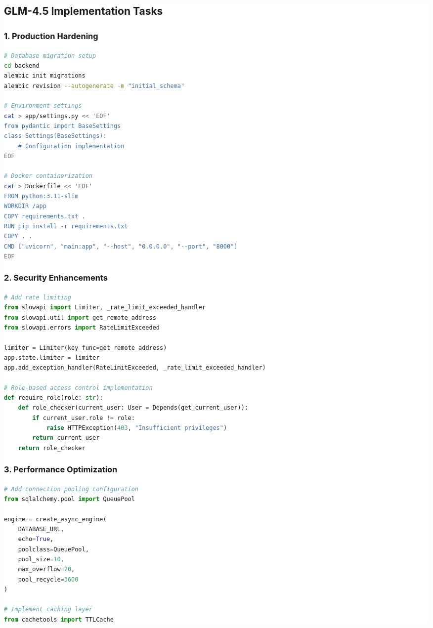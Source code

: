 ## GLM-4.5 Implementation Tasks

### 1. Production Hardening
```bash
# Database migration setup
cd backend
alembic init migrations
alembic revision --autogenerate -m "initial_schema"

# Environment settings
cat > app/settings.py << 'EOF'
from pydantic import BaseSettings
class Settings(BaseSettings):
    # Configuration implementation
EOF

# Docker containerization
cat > Dockerfile << 'EOF'
FROM python:3.11-slim
WORKDIR /app
COPY requirements.txt .
RUN pip install -r requirements.txt
COPY . .
CMD ["uvicorn", "main:app", "--host", "0.0.0.0", "--port", "8000"]
EOF
```

### 2. Security Enhancements
```python
# Add rate limiting
from slowapi import Limiter, _rate_limit_exceeded_handler
from slowapi.util import get_remote_address
from slowapi.errors import RateLimitExceeded

limiter = Limiter(key_func=get_remote_address)
app.state.limiter = limiter
app.add_exception_handler(RateLimitExceeded, _rate_limit_exceeded_handler)

# Role-based access control implementation
def require_role(role: str):
    def role_checker(current_user: User = Depends(get_current_user)):
        if current_user.role != role:
            raise HTTPException(403, "Insufficient privileges")
        return current_user
    return role_checker
```

### 3. Performance Optimization
```python
# Add connection pooling configuration
from sqlalchemy.pool import QueuePool

engine = create_async_engine(
    DATABASE_URL,
    echo=True,
    poolclass=QueuePool,
    pool_size=10,
    max_overflow=20,
    pool_recycle=3600
)

# Implement caching layer
from cachetools import TTLCache
```